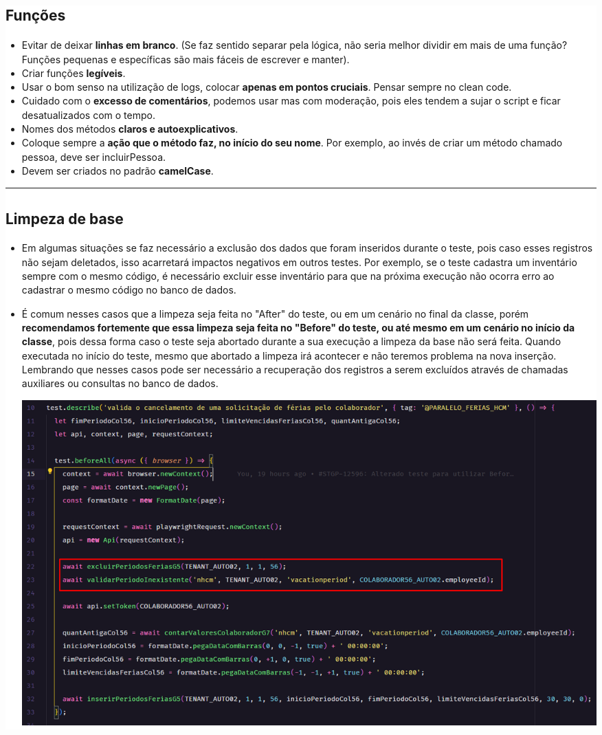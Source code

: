 
## Funções

* Evitar de deixar **linhas em branco**. (Se faz sentido separar pela lógica, não seria melhor dividir em mais de uma função? Funções pequenas e específicas são mais fáceis de escrever e manter).
* Criar funções **legíveis**.
* Usar o bom senso na utilização de logs, colocar **apenas em pontos cruciais**. Pensar sempre no clean code.
* Cuidado com o **excesso de comentários**, podemos usar mas com moderação, pois eles tendem a sujar o script e ficar desatualizados com o tempo.
* Nomes dos métodos **claros e autoexplicativos**.
* Coloque sempre a **ação que o método faz, no início do seu nome**. Por exemplo, ao invés de criar um método chamado pessoa, deve ser incluirPessoa.
* Devem ser criados no padrão **camelCase**.

---

## Limpeza de base

* Em algumas situações se faz necessário a exclusão dos dados que foram inseridos durante o teste, pois caso esses registros não sejam deletados, isso acarretará impactos negativos em outros testes. Por exemplo, se o teste cadastra um inventário sempre com o mesmo código, é necessário excluir esse inventário para que na próxima execução não ocorra erro ao cadastrar o mesmo código no banco de dados.
* É comum nesses casos que a limpeza seja feita no "After" do teste, ou em um cenário no final da classe, porém **recomendamos fortemente que essa limpeza seja feita no "Before" do teste, ou até mesmo em um cenário no início da classe**, pois dessa forma caso o teste seja abortado durante a sua execução a limpeza da base não será feita. Quando executada no início do teste, mesmo que abortado a limpeza irá acontecer e não teremos problema na nova inserção. Lembrando que nesses casos pode ser necessário a recuperação dos registros a serem excluídos através de chamadas auxiliares ou consultas no banco de dados.

  ![Limpeza de base](assets/excluirAnterior.png)

